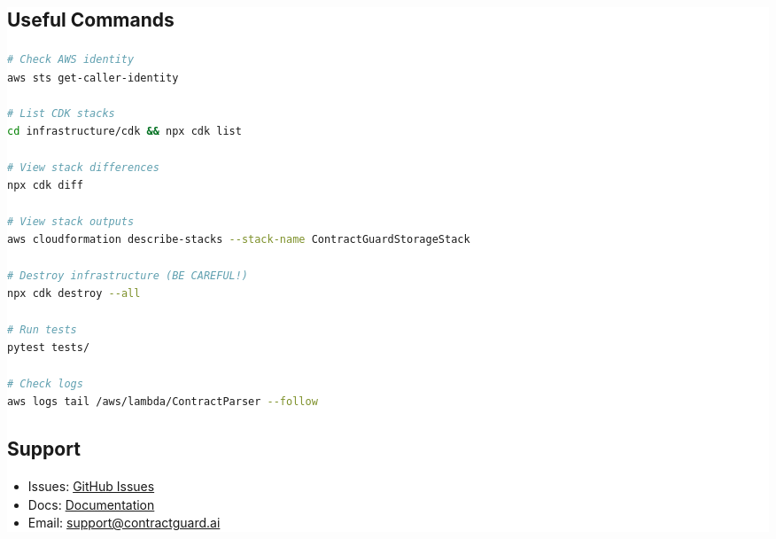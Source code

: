 ## Useful Commands

```bash
# Check AWS identity
aws sts get-caller-identity

# List CDK stacks
cd infrastructure/cdk && npx cdk list

# View stack differences
npx cdk diff

# View stack outputs
aws cloudformation describe-stacks --stack-name ContractGuardStorageStack

# Destroy infrastructure (BE CAREFUL!)
npx cdk destroy --all

# Run tests
pytest tests/

# Check logs
aws logs tail /aws/lambda/ContractParser --follow
```

## Support

- Issues: [GitHub Issues](https://github.com/amen-ikamba/contractguard-ai/issues)
- Docs: [Documentation](https://docs.contractguard.ai)
- Email: support@contractguard.ai
